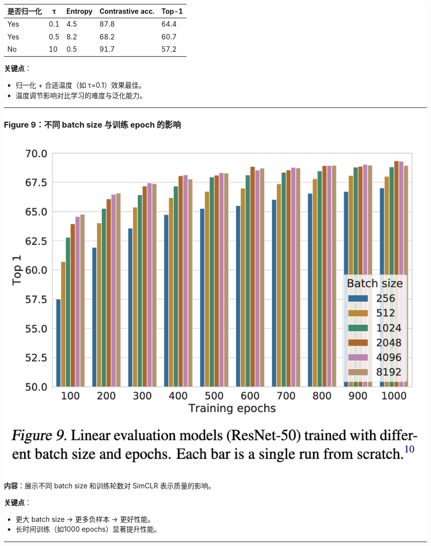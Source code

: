 | 是否归一化 | τ | Entropy | Contrastive acc. | Top-1 |
|-------------|----|---------|------------------|--------|
| Yes | 0.1 | 4.5 | 87.8 | 64.4 |
| Yes | 0.5 | 8.2 | 68.2 | 60.7 |
| No | 10 | 0.5 | 91.7 | 57.2 |

**关键点**：
- 归一化 + 合适温度（如 τ=0.1）效果最佳。
- 温度调节影响对比学习的难度与泛化能力。

---

### Figure 9：不同 batch size 与训练 epoch 的影响
![img_13.png](img/img_13.png)

**内容**：展示不同 batch size 和训练轮数对 SimCLR 表示质量的影响。

**关键点**：
- 更大 batch size → 更多负样本 → 更好性能。
- 长时间训练（如1000 epochs）显著提升性能。

---